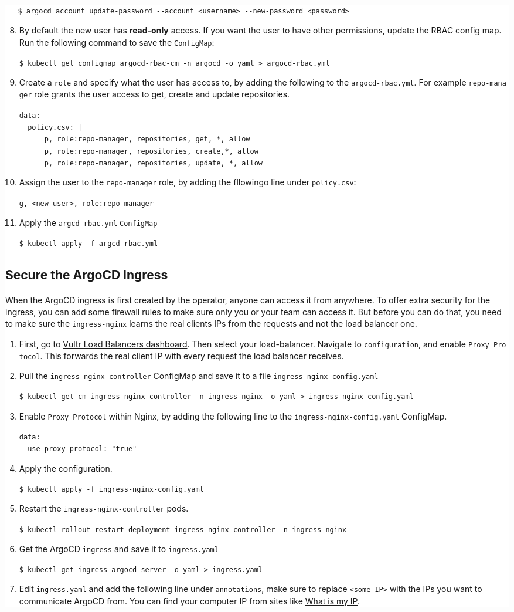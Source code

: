        $ argocd account update-password --account <username> --new-password <password>

8. By default the new user has **read-only** access. If you want the user to have other permissions, update the RBAC config map. Run the following command to save the `ConfigMap`:

       $ kubectl get configmap argocd-rbac-cm -n argocd -o yaml > argocd-rbac.yml

9. Create a `role` and specify what the user has access to, by adding the following to the `argocd-rbac.yml`.
For example  `repo-manager` role grants the user access to get, create and update repositories.

       data:  
         policy.csv: |  
             p, role:repo-manager, repositories, get, *, allow  
             p, role:repo-manager, repositories, create,*, allow  
             p, role:repo-manager, repositories, update, *, allow    
10. Assign the user to the `repo-manager` role, by adding the fllowingo line under `policy.csv`:

        g, <new-user>, role:repo-manager
11. Apply the `argcd-rbac.yml` `ConfigMap`

        $ kubectl apply -f argcd-rbac.yml

## Secure the ArgoCD Ingress

When the ArgoCD ingress is first created by the operator, anyone can access it from anywhere.
To offer extra security for the ingress, you can add some firewall rules to make sure only you or your team can access it.
But before you can do that, you need to make sure the `ingress-nginx` learns the real clients IPs from the requests and not the load balancer one.

1. First, go to [Vultr Load Balancers dashboard](https://my.vultr.com/loadbalancers). Then select your load-balancer.
Navigate to `configuration`, and enable `Proxy Protocol`.
This forwards the real client IP with every request the load balancer receives.

2. Pull the `ingress-nginx-controller`  ConfigMap and save it to a file `ingress-nginx-config.yaml`

       $ kubectl get cm ingress-nginx-controller -n ingress-nginx -o yaml > ingress-nginx-config.yaml

3. Enable `Proxy Protocol` within Nginx, by adding the following line to the `ingress-nginx-config.yaml` ConfigMap.

       data:
         use-proxy-protocol: "true"
4. Apply the configuration.

       $ kubectl apply -f ingress-nginx-config.yaml
5. Restart the `ingress-nginx-controller` pods.

       $ kubectl rollout restart deployment ingress-nginx-controller -n ingress-nginx
6. Get the ArgoCD `ingress` and save it to `ingress.yaml`

       $ kubectl get ingress argocd-server -o yaml > ingress.yaml  
7. Edit `ingress.yaml` and add the following line under `annotations`, make sure to replace `<some IP>` with the IPs you want to communicate ArgoCD from.
You can find your computer IP from sites like [What is my IP](https://whatismyipaddress.com).
